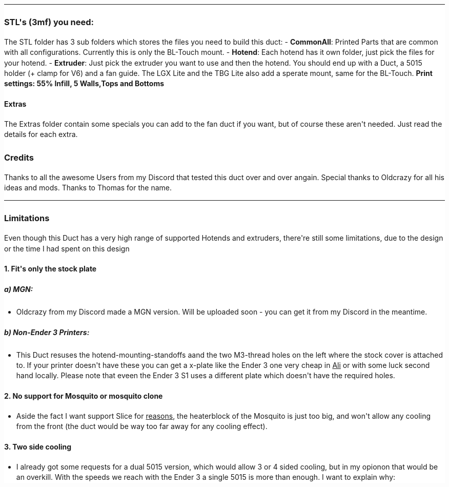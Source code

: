 </table>

---

### STL's (3mf) you need:
The STL folder has 3 sub folders which stores the files you need to build this duct:
    - **CommonAll**: Printed Parts that are common with all configurations. Currently this is only the BL-Touch mount.
    - **Hotend**:    Each hotend has it own folder, just pick the files for your hotend.
    - **Extruder**:  Just pick the extruder you want to use and then the hotend. 
You should end up with a Duct, a 5015 holder (+ clamp for V6) and a fan guide. The LGX Lite and the TBG Lite also add a sperate mount, same for the BL-Touch.
**Print settings: 55% Infill, 5 Walls,Tops and Bottoms**

#### Extras
The Extras folder contain some specials you can add to the fan duct if you want, but of course these aren't needed. Just read the details for each extra.

### Credits
Thanks to all the awesome Users from my Discord that tested this duct over and over angain. Special thanks to Oldcrazy for all his ideas and mods. Thanks to Thomas for the name.

---

### Limitations
Even though this Duct has a very high range of supported Hotends and extruders, there're still some limitations, due to the design or the time I had spent on this design

#### 1. Fit's only the stock plate
    
##### a) MGN:</dt>
- Oldcrazy from my Discord made a MGN version. Will be uploaded soon - you can get it from my Discord in the meantime.
            
##### b) Non-Ender 3 Printers:
- This Duct resuses the hotend-mounting-standoffs aand the two M3-thread holes on the left where the stock cover is attached to. If your printer doesn't have these you can get a x-plate like the Ender 3 one very cheap in [Ali](aliexpress.com/item/1005001315276573.html?) or with some luck second hand locally.
Please note that eveen the Ender 3 S1 uses a different plate which doesn't have the required holes.
            
            
#### 2. No support for Mosquito or mosquito clone

- Aside the fact I want support Slice for [reasons](https://www.reddit.com/r/VORONDesign/comments/rpyqpq/voronslice_beef/), the heaterblock of the Mosquito is just too big, and won't allow any cooling from the front (the duct would be way too far away for any cooling effect). 
        
#### 3. Two side cooling
    
- I already got some requests for a dual 5015 version, which would allow 3 or 4 sided cooling, but in my opionon that would be an overkill. With the speeds we reach with the Ender 3 a single 5015 is more than enough. I want to explain why:
        